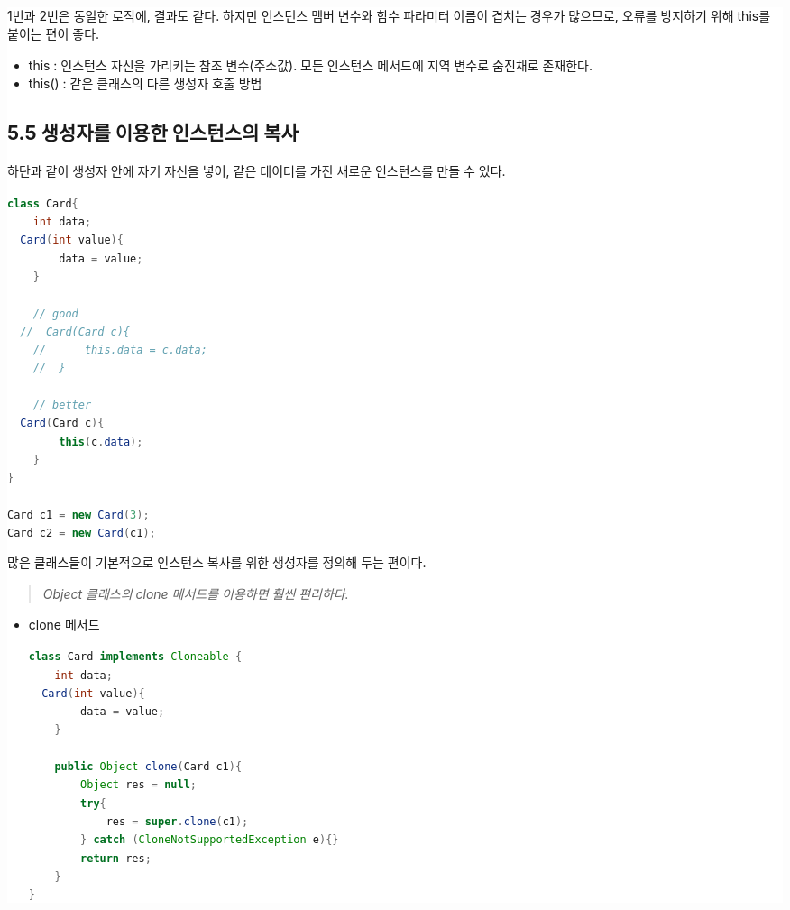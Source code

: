 1번과 2번은 동일한 로직에, 결과도 같다. 하지만 인스턴스 멤버 변수와 함수 파라미터 이름이 겹치는 경우가 많으므로, 오류를 방지하기 위해 this를 붙이는 편이 좋다.

- this : 인스턴스 자신을 가리키는 참조 변수(주소값). 모든 인스턴스 메서드에 지역 변수로 숨진채로 존재한다.
- this() : 같은 클래스의 다른 생성자 호출 방법

## 5.5 생성자를 이용한 인스턴스의 복사

하단과 같이 생성자 안에 자기 자신을 넣어, 같은 데이터를 가진 새로운 인스턴스를 만들 수 있다.

```java
class Card{
	int data;	
  Card(int value){     
		data = value;
	}

	// good
  //  Card(Card c){     
	//  	this.data = c.data;
	//  }

	// better
  Card(Card c){     
		this(c.data);
	}
}

Card c1 = new Card(3);
Card c2 = new Card(c1);
```

많은 클래스들이 기본적으로 인스턴스 복사를 위한 생성자를 정의해 두는 편이다.

> *Object 클래스의 clone 메서드를 이용하면 훨씬 편리하다.*
> 
- clone 메서드
    
    ```java
    class Card implements Cloneable {
    	int data;	
      Card(int value){     
    		data = value;
    	}
    
    	public Object clone(Card c1){
    		Object res = null;
    		try{
    			res = super.clone(c1);
    		} catch (CloneNotSupportedException e){}
    		return res;
    	}
    }
    ```
    